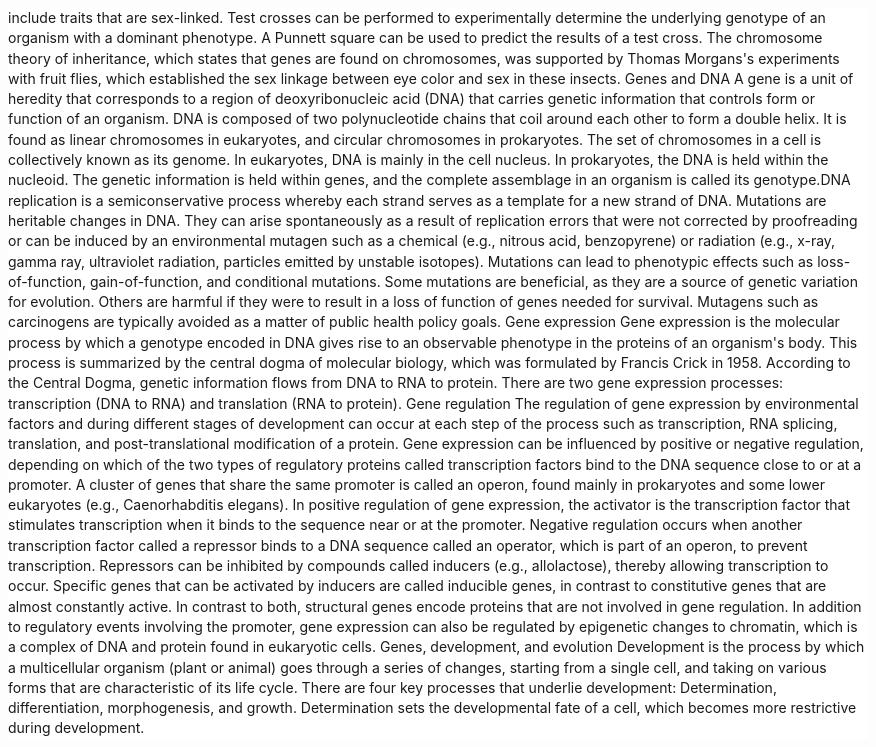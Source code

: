 include traits that are sex-linked. Test crosses can be performed to
experimentally determine the underlying genotype of an organism with a
dominant phenotype. A Punnett square can be used to predict the results
of a test cross. The chromosome theory of inheritance, which states that
genes are found on chromosomes, was supported by Thomas Morgans\'s
experiments with fruit flies, which established the sex linkage between
eye color and sex in these insects. Genes and DNA A gene is a unit of
heredity that corresponds to a region of deoxyribonucleic acid (DNA)
that carries genetic information that controls form or function of an
organism. DNA is composed of two polynucleotide chains that coil around
each other to form a double helix. It is found as linear chromosomes in
eukaryotes, and circular chromosomes in prokaryotes. The set of
chromosomes in a cell is collectively known as its genome. In
eukaryotes, DNA is mainly in the cell nucleus. In prokaryotes, the DNA
is held within the nucleoid. The genetic information is held within
genes, and the complete assemblage in an organism is called its
genotype.DNA replication is a semiconservative process whereby each
strand serves as a template for a new strand of DNA. Mutations are
heritable changes in DNA. They can arise spontaneously as a result of
replication errors that were not corrected by proofreading or can be
induced by an environmental mutagen such as a chemical (e.g., nitrous
acid, benzopyrene) or radiation (e.g., x-ray, gamma ray, ultraviolet
radiation, particles emitted by unstable isotopes). Mutations can lead
to phenotypic effects such as loss-of-function, gain-of-function, and
conditional mutations. Some mutations are beneficial, as they are a
source of genetic variation for evolution. Others are harmful if they
were to result in a loss of function of genes needed for survival.
Mutagens such as carcinogens are typically avoided as a matter of public
health policy goals. Gene expression Gene expression is the molecular
process by which a genotype encoded in DNA gives rise to an observable
phenotype in the proteins of an organism\'s body. This process is
summarized by the central dogma of molecular biology, which was
formulated by Francis Crick in 1958. According to the Central Dogma,
genetic information flows from DNA to RNA to protein. There are two gene
expression processes: transcription (DNA to RNA) and translation (RNA to
protein). Gene regulation The regulation of gene expression by
environmental factors and during different stages of development can
occur at each step of the process such as transcription, RNA splicing,
translation, and post-translational modification of a protein. Gene
expression can be influenced by positive or negative regulation,
depending on which of the two types of regulatory proteins called
transcription factors bind to the DNA sequence close to or at a
promoter. A cluster of genes that share the same promoter is called an
operon, found mainly in prokaryotes and some lower eukaryotes (e.g.,
Caenorhabditis elegans). In positive regulation of gene expression, the
activator is the transcription factor that stimulates transcription when
it binds to the sequence near or at the promoter. Negative regulation
occurs when another transcription factor called a repressor binds to a
DNA sequence called an operator, which is part of an operon, to prevent
transcription. Repressors can be inhibited by compounds called inducers
(e.g., allolactose), thereby allowing transcription to occur. Specific
genes that can be activated by inducers are called inducible genes, in
contrast to constitutive genes that are almost constantly active. In
contrast to both, structural genes encode proteins that are not involved
in gene regulation. In addition to regulatory events involving the
promoter, gene expression can also be regulated by epigenetic changes to
chromatin, which is a complex of DNA and protein found in eukaryotic
cells. Genes, development, and evolution Development is the process by
which a multicellular organism (plant or animal) goes through a series
of changes, starting from a single cell, and taking on various forms
that are characteristic of its life cycle. There are four key processes
that underlie development: Determination, differentiation,
morphogenesis, and growth. Determination sets the developmental fate of
a cell, which becomes more restrictive during development.